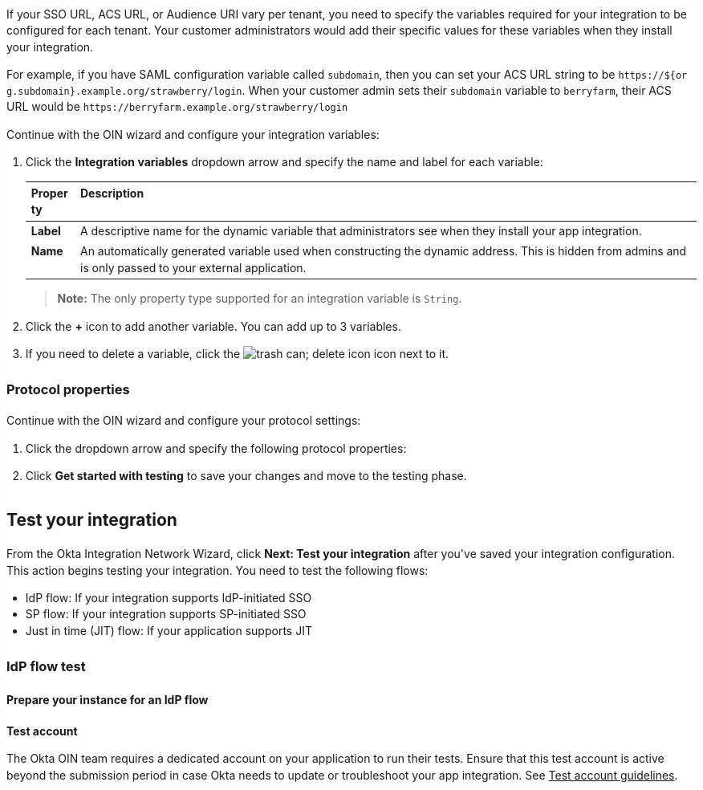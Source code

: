 If your SSO URL, ACS URL, or Audience URI vary per tenant, you need to specify the variables required for your integration to be configured for each tenant. Your customer administrators would add their specific values for these variables when they install your integration.

For example, if you have SAML configuration variable called `subdomain`, then you can set your ACS URL string to be `https://${org.subdomain}.example.org/strawberry/login`. When your customer admin sets their `subdomain` variable to `berryfarm`, their ACS URL would be `https://berryfarm.example.org/strawberry/login`

Continue with the OIN wizard and configure your integration variables:

1. Click the **Integration variables** dropdown arrow and specify the name and label for each variable:

    | Property | Description  |
    | -------- | ------------ |
    | **Label**  | A descriptive name for the dynamic variable that administrators see when they install your app integration. |
     | **Name**  | An automatically generated variable used when constructing the dynamic address. This is hidden from admins and is only passed to your external application. |

    > **Note:** The only property type supported for an integration variable is `String`.

1. Click the **+** icon to add another variable. You can add up to 3 variables.

1. If you need to delete a variable, click the ![trash can; delete icon](/img/icons/delete_can.png) icon next to it.

### Protocol properties <StackSnippet snippet="protocol-name" inline/>

Continue with the OIN wizard and configure your protocol settings:

1. Click the **<StackSnippet snippet="protocol-name" inline/>** dropdown arrow and specify the following protocol properties:

    <StackSnippet snippet="protocol-properties" />

1. Click **Get started with testing** to save your changes and move to the testing phase.

## Test your integration

From the Okta Integration Network Wizard, click **Next: Test your integration** after you've saved your integration configuration. This action begins testing your integration. You need to test the following flows:

* IdP flow: If your integration supports IdP-initiated SSO
* SP flow: If your integration supports SP-initiated SSO
* Just in time (JIT) flow: If your application supports JIT

### IdP flow test

#### Prepare your instance for an IdP flow

**Test account**

The Okta OIN team requires a dedicated account on your application to run their tests. Ensure that this test account is active beyond the submission period in case Okta needs to update or troubleshoot your app integration. See [Test account guidelines](/docs/guides/submit-app-prereq/main/#test-account-guidelines).
